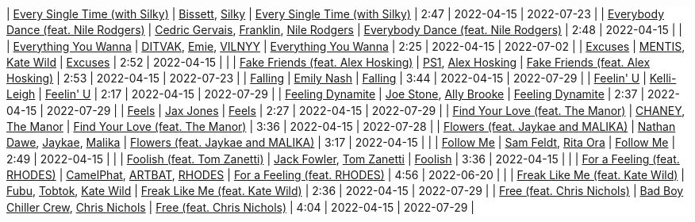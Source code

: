 | [Every Single Time \(with Silky\)](https://open.spotify.com/track/61drLfij7yoXMTYIY8088V) | [Bissett](https://open.spotify.com/artist/4Mgx5TSeuT3wJwZYu6T7t7), [Silky](https://open.spotify.com/artist/3dlippLcdVGBPKVFhnWXaF) | [Every Single Time \(with Silky\)](https://open.spotify.com/album/7t7ONZWC56jEHLGBTKPZSX) | 2:47 | 2022-04-15 | 2022-07-23 |
| [Everybody Dance \(feat\. Nile Rodgers\)](https://open.spotify.com/track/2KP2670rcQA5XRZyQcVhDK) | [Cedric Gervais](https://open.spotify.com/artist/4Wjf8diP59VmPG7fi4y724), [Franklin](https://open.spotify.com/artist/4bU685oayr3KvaP4qdoYdu), [Nile Rodgers](https://open.spotify.com/artist/3yDIp0kaq9EFKe07X1X2rz) | [Everybody Dance \(feat\. Nile Rodgers\)](https://open.spotify.com/album/4vcuBBBPLCegTTJWF2p2hb) | 2:48 | 2022-04-15 |  |
| [Everything You Wanna](https://open.spotify.com/track/7rz5D1KAVtQ9Qd41Hh3h3U) | [DITVAK](https://open.spotify.com/artist/3DsKm3aOWYCjlSWONxnnOX), [Emie](https://open.spotify.com/artist/7vMDKdgSZ2Scn4uzFdTDyZ), [VILNYY](https://open.spotify.com/artist/3YnO6a9t47vgLsT8NAWjkz) | [Everything You Wanna](https://open.spotify.com/album/38ZybSRMfeYgQmUxHrIV6J) | 2:25 | 2022-04-15 | 2022-07-02 |
| [Excuses](https://open.spotify.com/track/2gvIIpYdM9x1rdekmQMXCL) | [MENTIS](https://open.spotify.com/artist/5wl0tYW6IrhE0f7uj9S6C3), [Kate Wild](https://open.spotify.com/artist/3GaPIF26mniFIX3T3Pv66l) | [Excuses](https://open.spotify.com/album/5IgB6Fk5htrX4vQAcmw4ga) | 2:52 | 2022-04-15 |  |
| [Fake Friends \(feat\. Alex Hosking\)](https://open.spotify.com/track/0UBjV0qdhBKQLnl8tNXb9e) | [PS1](https://open.spotify.com/artist/7bZGP9ijvv55LOENT634Mj), [Alex Hosking](https://open.spotify.com/artist/5YCU9eHY4IYTyNa8XRFuw9) | [Fake Friends \(feat\. Alex Hosking\)](https://open.spotify.com/album/0wmqUFbaNF1eVwTqs28zoc) | 2:53 | 2022-04-15 | 2022-07-23 |
| [Falling](https://open.spotify.com/track/6FYiUGWk4P8mDKUCj5m7ID) | [Emily Nash](https://open.spotify.com/artist/6OaDL8ICMweuCQZfgYIKup) | [Falling](https://open.spotify.com/album/4hgqGfVcXLabF9CVcGVD5q) | 3:44 | 2022-04-15 | 2022-07-29 |
| [Feelin' U](https://open.spotify.com/track/2ULAqCna5PrSEtX1bJ5fYq) | [Kelli\-Leigh](https://open.spotify.com/artist/0m6f0nNS9GEq41eIJ288ff) | [Feelin' U](https://open.spotify.com/album/5CFclh7BxZs5tkvABJKTMn) | 2:17 | 2022-04-15 | 2022-07-29 |
| [Feeling Dynamite](https://open.spotify.com/track/0kw9ZHlFNULgpGGTx2JgH5) | [Joe Stone](https://open.spotify.com/artist/4kwEd1P9j15ZqUVP5zK7Pv), [Ally Brooke](https://open.spotify.com/artist/6TXM1kV4L8DsDAkAfbOPYk) | [Feeling Dynamite](https://open.spotify.com/album/3zg0RMh7GulXCNQQjC5Ct8) | 2:37 | 2022-04-15 | 2022-07-29 |
| [Feels](https://open.spotify.com/track/1sX4ucOwEW4sKN8pKaZnT8) | [Jax Jones](https://open.spotify.com/artist/4Q6nIcaBED8qUel8bBx6Cr) | [Feels](https://open.spotify.com/album/4YfNsgrr8WqPQMkigqeV8m) | 2:27 | 2022-04-15 | 2022-07-29 |
| [Find Your Love \(feat\. The Manor\)](https://open.spotify.com/track/6QyZcpyZM3cYYuDZhzvQ0Q) | [CHANEY](https://open.spotify.com/artist/2dUjApyXX9UqIsFGzoHyhX), [The Manor](https://open.spotify.com/artist/2ZeAzgQtLfcPmMap31S0dZ) | [Find Your Love \(feat\. The Manor\)](https://open.spotify.com/album/4dUafzK5QQ5emJSn7qd1Gj) | 3:36 | 2022-04-15 | 2022-07-28 |
| [Flowers \(feat\. Jaykae and MALIKA\)](https://open.spotify.com/track/5aYWnrsYvJk8NT7PmUcxVN) | [Nathan Dawe](https://open.spotify.com/artist/2gduEC76ry33RVurAvT05p), [Jaykae](https://open.spotify.com/artist/1sLYZv95ZXwVfyGHan5w45), [Malika](https://open.spotify.com/artist/4oCDlRaa8yRpe4keBeoVjb) | [Flowers \(feat\. Jaykae and MALIKA\)](https://open.spotify.com/album/6HlRVGjN1psbbNjpfToGio) | 3:17 | 2022-04-15 |  |
| [Follow Me](https://open.spotify.com/track/2Xy1UIVfOlukyye6Fd0wrI) | [Sam Feldt](https://open.spotify.com/artist/20gsENnposVs2I4rQ5kvrf), [Rita Ora](https://open.spotify.com/artist/5CCwRZC6euC8Odo6y9X8jr) | [Follow Me](https://open.spotify.com/album/63P6lbTxTP2OpbC7SOrIfK) | 2:49 | 2022-04-15 |  |
| [Foolish \(feat\. Tom Zanetti\)](https://open.spotify.com/track/2CXSRpNHd9zVSWKSFp1wQ3) | [Jack Fowler](https://open.spotify.com/artist/5JpqaGiRxnYKrmys8Oh8oO), [Tom Zanetti](https://open.spotify.com/artist/73Msd8rknjBghcGQiZ1mgh) | [Foolish](https://open.spotify.com/album/55kAr1O53DgjDiEdM0E8fc) | 3:36 | 2022-04-15 |  |
| [For a Feeling \(feat\. RHODES\)](https://open.spotify.com/track/1wjQEAV31X26Za9KRAmqwz) | [CamelPhat](https://open.spotify.com/artist/240wlM8vDrf6S4zCyzGj2W), [ARTBAT](https://open.spotify.com/artist/3BkRu2TGd2I1uBxZKddfg1), [RHODES](https://open.spotify.com/artist/07FfkbljNIdl45Ijlh1aXS) | [For a Feeling \(feat\. RHODES\)](https://open.spotify.com/album/0cBPK7AovyEBys5USO3MQ2) | 4:56 | 2022-06-20 |  |
| [Freak Like Me \(feat\. Kate Wild\)](https://open.spotify.com/track/1QkIc6EzKTpPLCX759W497) | [Fubu](https://open.spotify.com/artist/5U99N4P6k5PDjiOJz8qE96), [Tobtok](https://open.spotify.com/artist/6pcxIOhQCNb7DX2iuEXgxL), [Kate Wild](https://open.spotify.com/artist/3GaPIF26mniFIX3T3Pv66l) | [Freak Like Me \(feat\. Kate Wild\)](https://open.spotify.com/album/5itPNCuJ4WF7h7K46OYHZE) | 2:36 | 2022-04-15 | 2022-07-29 |
| [Free \(feat\. Chris Nichols\)](https://open.spotify.com/track/5qaj5FBz1l4Lck3KpK69pK) | [Bad Boy Chiller Crew](https://open.spotify.com/artist/5SRr4ZJMoygWecytkIwlaV), [Chris Nichols](https://open.spotify.com/artist/4XVhziV4quD1z8cWWhp4fe) | [Free \(feat\. Chris Nichols\)](https://open.spotify.com/album/50b1TjI1E4WLcwOT4J7SqZ) | 4:04 | 2022-04-15 | 2022-07-29 |